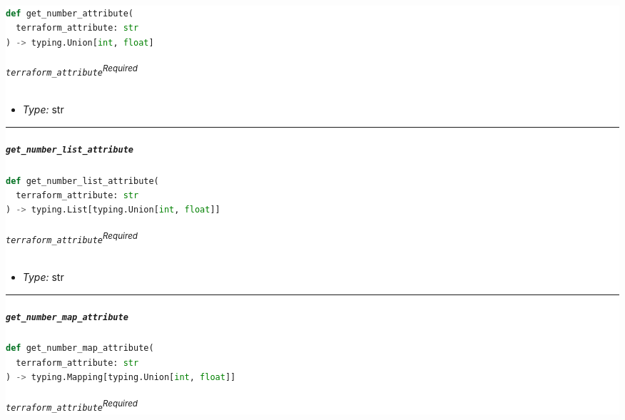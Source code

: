 ```python
def get_number_attribute(
  terraform_attribute: str
) -> typing.Union[int, float]
```

###### `terraform_attribute`<sup>Required</sup> <a name="terraform_attribute" id="rhizo-co-terraform-provider-oci.networkFirewallNetworkFirewallPolicyAddressList.NetworkFirewallNetworkFirewallPolicyAddressListTimeoutsOutputReference.getNumberAttribute.parameter.terraformAttribute"></a>

- *Type:* str

---

##### `get_number_list_attribute` <a name="get_number_list_attribute" id="rhizo-co-terraform-provider-oci.networkFirewallNetworkFirewallPolicyAddressList.NetworkFirewallNetworkFirewallPolicyAddressListTimeoutsOutputReference.getNumberListAttribute"></a>

```python
def get_number_list_attribute(
  terraform_attribute: str
) -> typing.List[typing.Union[int, float]]
```

###### `terraform_attribute`<sup>Required</sup> <a name="terraform_attribute" id="rhizo-co-terraform-provider-oci.networkFirewallNetworkFirewallPolicyAddressList.NetworkFirewallNetworkFirewallPolicyAddressListTimeoutsOutputReference.getNumberListAttribute.parameter.terraformAttribute"></a>

- *Type:* str

---

##### `get_number_map_attribute` <a name="get_number_map_attribute" id="rhizo-co-terraform-provider-oci.networkFirewallNetworkFirewallPolicyAddressList.NetworkFirewallNetworkFirewallPolicyAddressListTimeoutsOutputReference.getNumberMapAttribute"></a>

```python
def get_number_map_attribute(
  terraform_attribute: str
) -> typing.Mapping[typing.Union[int, float]]
```

###### `terraform_attribute`<sup>Required</sup> <a name="terraform_attribute" id="rhizo-co-terraform-provider-oci.networkFirewallNetworkFirewallPolicyAddressList.NetworkFirewallNetworkFirewallPolicyAddressListTimeoutsOutputReference.getNumberMapAttribute.parameter.terraformAttribute"></a>
